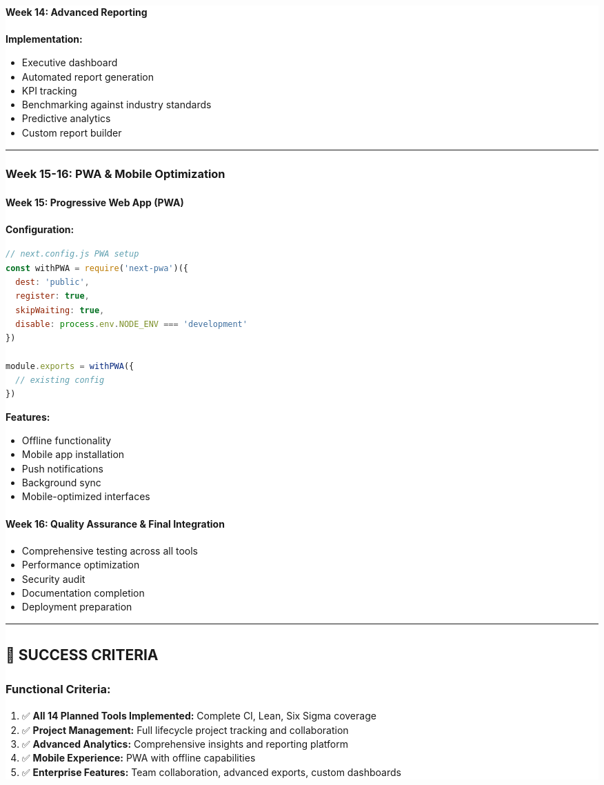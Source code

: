 #### **Week 14: Advanced Reporting**
**Implementation:**
- Executive dashboard
- Automated report generation
- KPI tracking
- Benchmarking against industry standards
- Predictive analytics
- Custom report builder

---

### **Week 15-16: PWA & Mobile Optimization**

#### **Week 15: Progressive Web App (PWA)**
**Configuration:**
```javascript
// next.config.js PWA setup
const withPWA = require('next-pwa')({
  dest: 'public',
  register: true,
  skipWaiting: true,
  disable: process.env.NODE_ENV === 'development'
})

module.exports = withPWA({
  // existing config
})
```

**Features:**
- Offline functionality
- Mobile app installation
- Push notifications
- Background sync
- Mobile-optimized interfaces

#### **Week 16: Quality Assurance & Final Integration**
- Comprehensive testing across all tools
- Performance optimization
- Security audit
- Documentation completion
- Deployment preparation

---

## 🎯 **SUCCESS CRITERIA**

### **Functional Criteria:**
1. ✅ **All 14 Planned Tools Implemented:** Complete CI, Lean, Six Sigma coverage
2. ✅ **Project Management:** Full lifecycle project tracking and collaboration
3. ✅ **Advanced Analytics:** Comprehensive insights and reporting platform
4. ✅ **Mobile Experience:** PWA with offline capabilities
5. ✅ **Enterprise Features:** Team collaboration, advanced exports, custom dashboards
